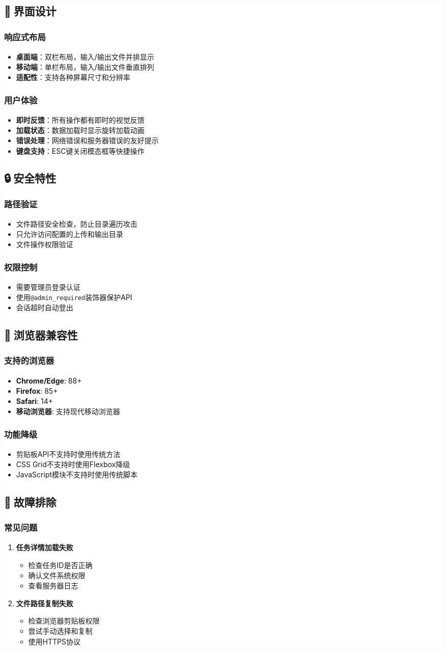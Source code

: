 ## 🎨 界面设计

### 响应式布局
- **桌面端**：双栏布局，输入/输出文件并排显示
- **移动端**：单栏布局，输入/输出文件垂直排列
- **适配性**：支持各种屏幕尺寸和分辨率

### 用户体验
- **即时反馈**：所有操作都有即时的视觉反馈
- **加载状态**：数据加载时显示旋转加载动画
- **错误处理**：网络错误和服务器错误的友好提示
- **键盘支持**：ESC键关闭模态框等快捷操作

## 🔒 安全特性

### 路径验证
- 文件路径安全检查，防止目录遍历攻击
- 只允许访问配置的上传和输出目录
- 文件操作权限验证

### 权限控制
- 需要管理员登录认证
- 使用`@admin_required`装饰器保护API
- 会话超时自动登出

## 📱 浏览器兼容性

### 支持的浏览器
- **Chrome/Edge**: 88+
- **Firefox**: 85+
- **Safari**: 14+
- **移动浏览器**: 支持现代移动浏览器

### 功能降级
- 剪贴板API不支持时使用传统方法
- CSS Grid不支持时使用Flexbox降级
- JavaScript模块不支持时使用传统脚本

## 🐛 故障排除

### 常见问题
1. **任务详情加载失败**
   - 检查任务ID是否正确
   - 确认文件系统权限
   - 查看服务器日志

2. **文件路径复制失败**
   - 检查浏览器剪贴板权限
   - 尝试手动选择和复制
   - 使用HTTPS协议
